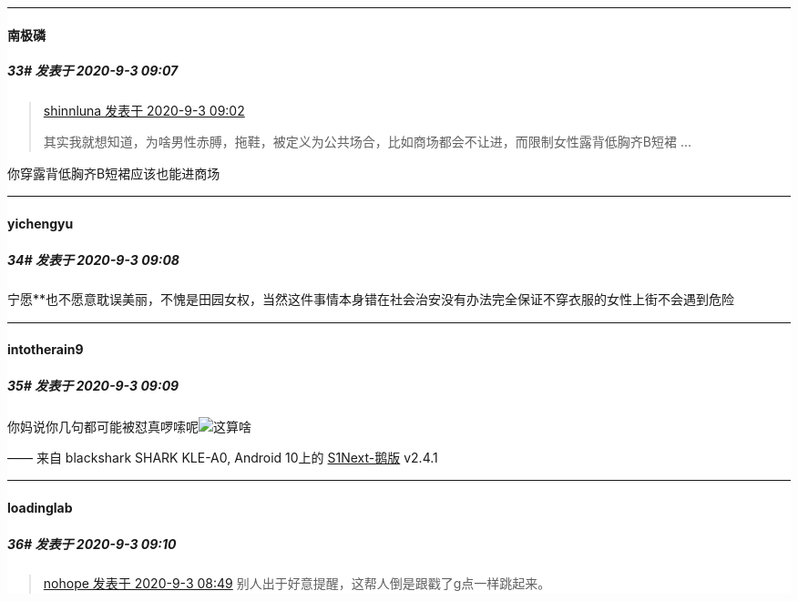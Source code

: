 
*****

####  南极磷  
##### 33#       发表于 2020-9-3 09:07



<blockquote><a href="httphttps://bbs.saraba1st.com/2b/forum.php?mod=redirect&amp;goto=findpost&amp;pid=48625935&amp;ptid=1957906" target="_blank">shinnluna 发表于 2020-9-3 09:02</a>

其实我就想知道，为啥男性赤膊，拖鞋，被定义为公共场合，比如商场都会不让进，而限制女性露背低胸齐B短裙 ...</blockquote>
你穿露背低胸齐B短裙应该也能进商场







*****

####  yichengyu  
##### 34#       发表于 2020-9-3 09:08




宁愿**也不愿意耽误美丽，不愧是田园女权，当然这件事情本身错在社会治安没有办法完全保证不穿衣服的女性上街不会遇到危险







*****

####  intotherain9  
##### 35#       发表于 2020-9-3 09:09




你妈说你几句都可能被怼真啰嗦呢<img src="https://static.saraba1st.com/image/smiley/face2017/047.png" referrerpolicy="no-referrer">这算啥

—— 来自 blackshark SHARK KLE-A0, Android 10上的 [S1Next-鹅版](https://github.com/ykrank/S1-Next/releases) v2.4.1







*****

####  loadinglab  
##### 36#       发表于 2020-9-3 09:10



<blockquote><a href="httphttps://bbs.saraba1st.com/2b/forum.php?mod=redirect&amp;goto=findpost&amp;pid=48625833&amp;ptid=1957906" target="_blank">nohope 发表于 2020-9-3 08:49</a>
别人出于好意提醒，这帮人倒是跟戳了g点一样跳起来。
